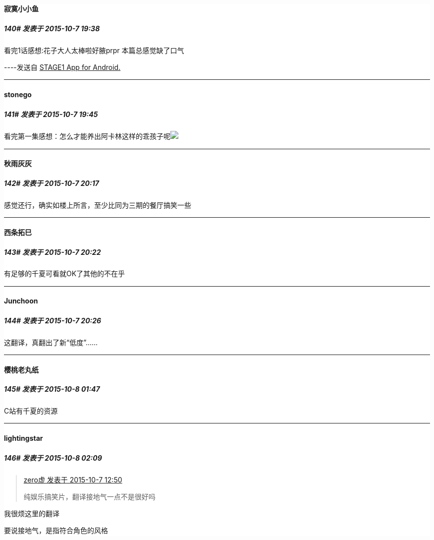 ####  寂寞小小鱼  
##### 140#       发表于 2015-10-7 19:38

看完1话感想:花子大人太棒啦好腋prpr 本篇总感觉缺了口气

----发送自 [STAGE1 App for Android.](http://stage1.5j4m.com/?1.19)

*****

####  stonego  
##### 141#       发表于 2015-10-7 19:45

看完第一集感想：怎么才能养出阿卡林这样的乖孩子呢<img src="https://static.saraba1st.com/image/smiley/face/00.gif" referrerpolicy="no-referrer">

*****

####  秋雨灰灰  
##### 142#       发表于 2015-10-7 20:17

感觉还行，确实如楼上所言，至少比同为三期的餐厅搞笑一些

*****

####  西条拓巳  
##### 143#       发表于 2015-10-7 20:22

有足够的千夏可看就OK了其他的不在乎

*****

####  Junchoon  
##### 144#       发表于 2015-10-7 20:26

这翻译，真翻出了新“低度”......

*****

####  樱桃老丸纸  
##### 145#       发表于 2015-10-8 01:47

C站有千夏的资源

*****

####  lightingstar  
##### 146#       发表于 2015-10-8 02:09

<blockquote><a href="httphttps://bbs.saraba1st.com/2b/forum.php?mod=redirect&amp;goto=findpost&amp;pid=30368948&amp;ptid=1102324" target="_blank">zero虚 发表于 2015-10-7 12:50</a>

纯娱乐搞笑片，翻译接地气一点不是很好吗</blockquote>
我很烦这里的翻译

要说接地气，是指符合角色的风格
